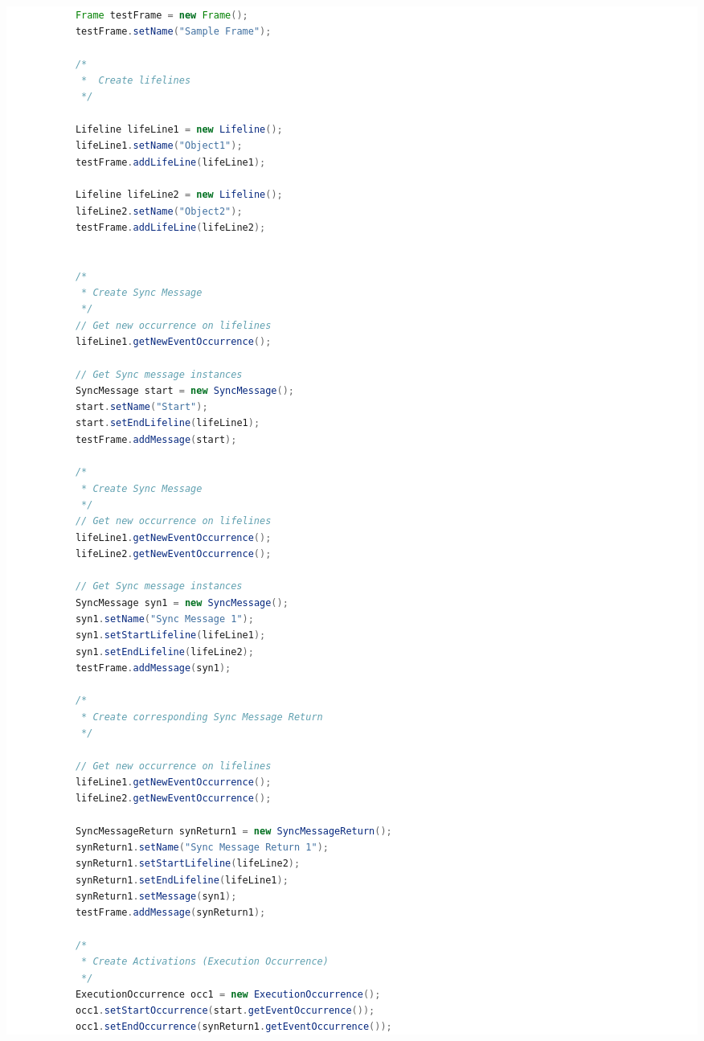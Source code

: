 ```java
            Frame testFrame = new Frame();
            testFrame.setName("Sample Frame");

            /*
             *  Create lifelines
             */
            
            Lifeline lifeLine1 = new Lifeline();
            lifeLine1.setName("Object1");
            testFrame.addLifeLine(lifeLine1);
            
            Lifeline lifeLine2 = new Lifeline();
            lifeLine2.setName("Object2");
            testFrame.addLifeLine(lifeLine2);
            

            /*
             * Create Sync Message
             */
            // Get new occurrence on lifelines
            lifeLine1.getNewEventOccurrence();
            
            // Get Sync message instances
            SyncMessage start = new SyncMessage();
            start.setName("Start");
            start.setEndLifeline(lifeLine1);
            testFrame.addMessage(start);

            /*
             * Create Sync Message
             */
            // Get new occurrence on lifelines
            lifeLine1.getNewEventOccurrence();
            lifeLine2.getNewEventOccurrence();
            
            // Get Sync message instances
            SyncMessage syn1 = new SyncMessage();
            syn1.setName("Sync Message 1");
            syn1.setStartLifeline(lifeLine1);
            syn1.setEndLifeline(lifeLine2);
            testFrame.addMessage(syn1);

            /*
             * Create corresponding Sync Message Return
             */
            
            // Get new occurrence on lifelines
            lifeLine1.getNewEventOccurrence();
            lifeLine2.getNewEventOccurrence();

            SyncMessageReturn synReturn1 = new SyncMessageReturn();
            synReturn1.setName("Sync Message Return 1");
            synReturn1.setStartLifeline(lifeLine2);
            synReturn1.setEndLifeline(lifeLine1);
            synReturn1.setMessage(syn1);
            testFrame.addMessage(synReturn1);
            
            /*
             * Create Activations (Execution Occurrence)
             */
            ExecutionOccurrence occ1 = new ExecutionOccurrence();
            occ1.setStartOccurrence(start.getEventOccurrence());
            occ1.setEndOccurrence(synReturn1.getEventOccurrence());
```